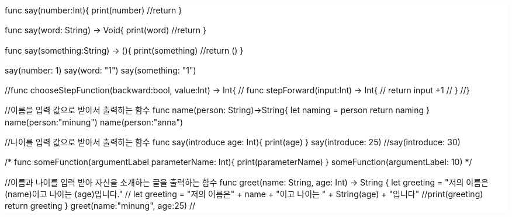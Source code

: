 func say(number:Int){
    print(number)
    //return
}

func say(word: String) -> Void{
    print(word)
    //return
}

func say(something:String) -> (){
    print(something)
    //return ()
}

say(number: 1)
say(word: "1")
say(something: "1")


//func chooseStepFunction(backward:bool, value:Int) -> Int{
//    func stepForward(input:Int) -> Int{
//        return input +1
//    }
//}

//이름을 입력 값으로 받아서 출력하는 함수
func name(person: String)->String{
    let naming = person
    return naming
}
name(person:"minung")
name(person:"anna")

//나이를 입력 값으로 받아서 출력하는 함수
func say(introduce age: Int){
    print(age)
}
say(introduce: 25)
//say(introduce: 30)

/*
 func someFunction(argumentLabel parameterName: Int){
 print(parameterName)
 }
 someFunction(argumentLabel: 10)
*/



//이름과 나이를 입력 받아 자신을 소개하는 글을 출력하는 함수
func greet(name: String, age: Int) -> String {
    let greeting = "저의 이름은 \(name)이고 나이는 \(age)입니다."
//    let greeting = "저의 이름은" + name + "이고 나이는 " + String(age) + "입니다"
    //print(greeting)
    return greeting
}
greet(name:"minung", age:25) //
